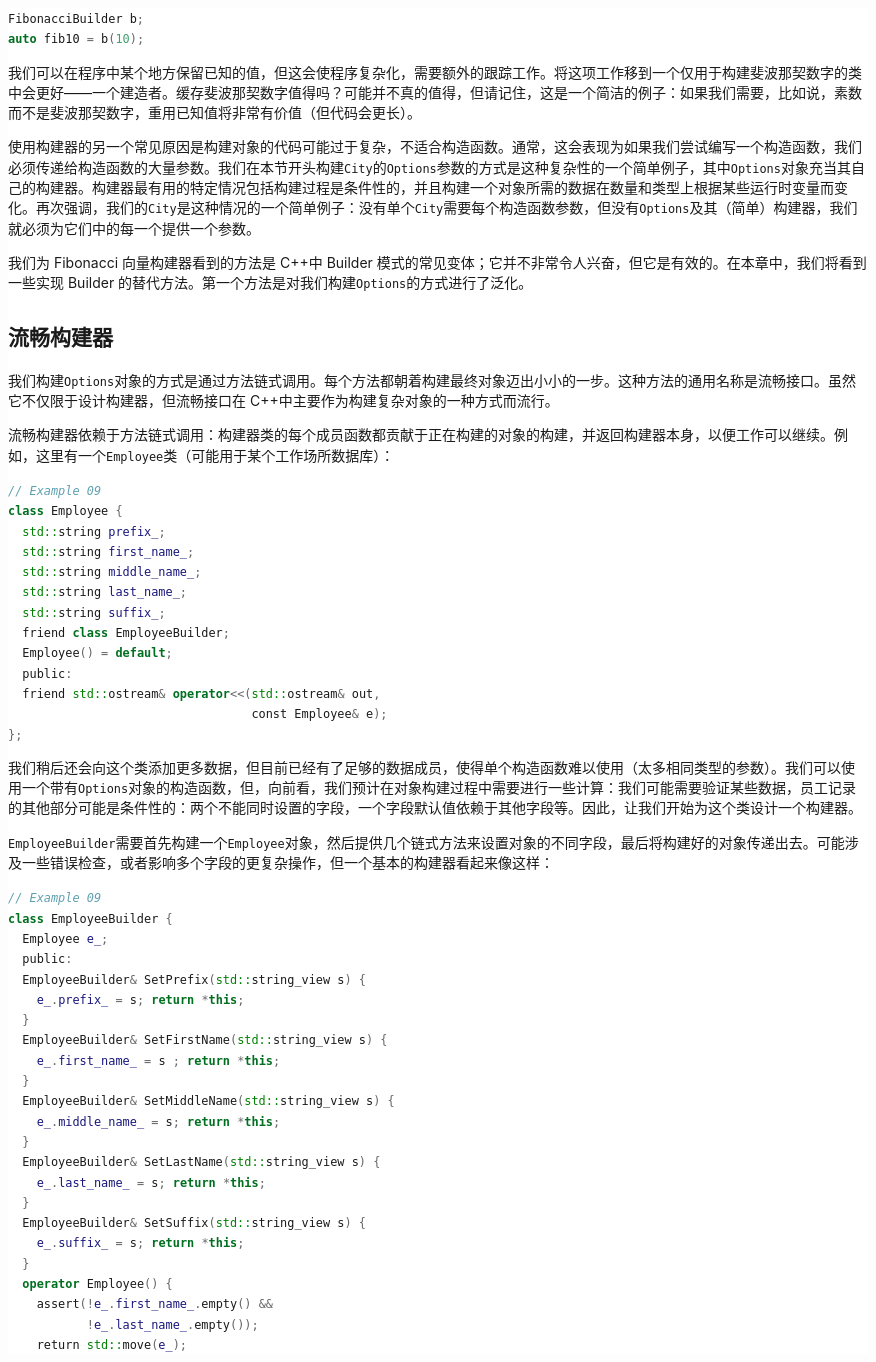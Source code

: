 ```cpp
FibonacciBuilder b;
auto fib10 = b(10);
```

我们可以在程序中某个地方保留已知的值，但这会使程序复杂化，需要额外的跟踪工作。将这项工作移到一个仅用于构建斐波那契数字的类中会更好——一个建造者。缓存斐波那契数字值得吗？可能并不真的值得，但请记住，这是一个简洁的例子：如果我们需要，比如说，素数而不是斐波那契数字，重用已知值将非常有价值（但代码会更长）。

使用构建器的另一个常见原因是构建对象的代码可能过于复杂，不适合构造函数。通常，这会表现为如果我们尝试编写一个构造函数，我们必须传递给构造函数的大量参数。我们在本节开头构建`City`的`Options`参数的方式是这种复杂性的一个简单例子，其中`Options`对象充当其自己的构建器。构建器最有用的特定情况包括构建过程是条件性的，并且构建一个对象所需的数据在数量和类型上根据某些运行时变量而变化。再次强调，我们的`City`是这种情况的一个简单例子：没有单个`City`需要每个构造函数参数，但没有`Options`及其（简单）构建器，我们就必须为它们中的每一个提供一个参数。

我们为 Fibonacci 向量构建器看到的方法是 C++中 Builder 模式的常见变体；它并不非常令人兴奋，但它是有效的。在本章中，我们将看到一些实现 Builder 的替代方法。第一个方法是对我们构建`Options`的方式进行了泛化。

## 流畅构建器

我们构建`Options`对象的方式是通过方法链式调用。每个方法都朝着构建最终对象迈出小小的一步。这种方法的通用名称是流畅接口。虽然它不仅限于设计构建器，但流畅接口在 C++中主要作为构建复杂对象的一种方式而流行。

流畅构建器依赖于方法链式调用：构建器类的每个成员函数都贡献于正在构建的对象的构建，并返回构建器本身，以便工作可以继续。例如，这里有一个`Employee`类（可能用于某个工作场所数据库）：

```cpp
// Example 09
class Employee {
  std::string prefix_;
  std::string first_name_;
  std::string middle_name_;
  std::string last_name_;
  std::string suffix_;
  friend class EmployeeBuilder;
  Employee() = default;
  public:
  friend std::ostream& operator<<(std::ostream& out,
                                  const Employee& e);
};
```

我们稍后还会向这个类添加更多数据，但目前已经有了足够的数据成员，使得单个构造函数难以使用（太多相同类型的参数）。我们可以使用一个带有`Options`对象的构造函数，但，向前看，我们预计在对象构建过程中需要进行一些计算：我们可能需要验证某些数据，员工记录的其他部分可能是条件性的：两个不能同时设置的字段，一个字段默认值依赖于其他字段等。因此，让我们开始为这个类设计一个构建器。

`EmployeeBuilder`需要首先构建一个`Employee`对象，然后提供几个链式方法来设置对象的不同字段，最后将构建好的对象传递出去。可能涉及一些错误检查，或者影响多个字段的更复杂操作，但一个基本的构建器看起来像这样：

```cpp
// Example 09
class EmployeeBuilder {
  Employee e_;
  public:
  EmployeeBuilder& SetPrefix(std::string_view s) {
    e_.prefix_ = s; return *this;
  }
  EmployeeBuilder& SetFirstName(std::string_view s) {
    e_.first_name_ = s ; return *this;
  }
  EmployeeBuilder& SetMiddleName(std::string_view s) {
    e_.middle_name_ = s; return *this;
  }
  EmployeeBuilder& SetLastName(std::string_view s) {
    e_.last_name_ = s; return *this;
  }
  EmployeeBuilder& SetSuffix(std::string_view s) {
    e_.suffix_ = s; return *this;
  }
  operator Employee() {
    assert(!e_.first_name_.empty() &&
           !e_.last_name_.empty());
    return std::move(e_);
```